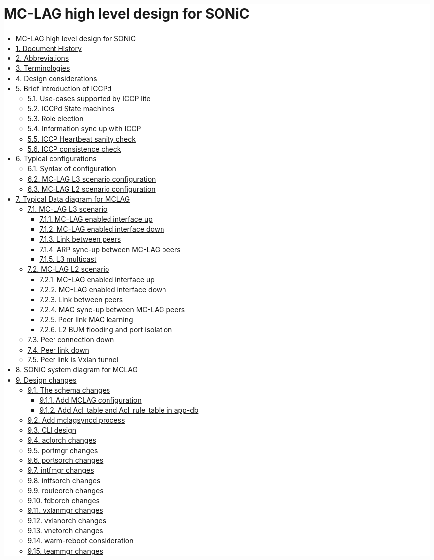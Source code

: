 ﻿# MC-LAG high level design for SONiC



- [MC-LAG high level design for SONiC](#mc-lag-high-level-design-for-sonic)
- [1. Document History](#1-document-history)
- [2. Abbreviations](#2-abbreviations)
- [3. Terminologies](#3-terminologies)
- [4. Design considerations](#4-design-considerations)
- [5. Brief introduction of ICCPd](#5-brief-introduction-of-iccpd)
  - [5.1. Use-cases supported by ICCP lite](#51-use-cases-supported-by-iccp-lite)
  - [5.2. ICCPd State machines](#52-iccpd-state-machines)
  - [5.3. Role election](#53-role-election)
  - [5.4. Information sync up with ICCP](#54-information-sync-up-with-iccp)
  - [5.5. ICCP Heartbeat sanity check](#55-iccp-heartbeat-sanity-check)
  - [5.6. ICCP consistence check](#56-iccp-consistence-check)
- [6. Typical configurations](#6-typical-configurations)
  - [6.1. Syntax of configuration](#61-syntax-of-configuration)
  - [6.2. MC-LAG L3 scenario configuration](#62-mc-lag-l3-scenario-configuration)
  - [6.3. MC-LAG L2 scenario configuration](#63-mc-lag-l2-scenario-configuration)
- [7. Typical Data diagram for MCLAG](#7-typical-data-diagram-for-mclag)
  - [7.1. MC-LAG L3 scenario](#71-mc-lag-l3-scenario)
    - [7.1.1. MC-LAG enabled interface up](#711-mc-lag-enabled-interface-up)
    - [7.1.2. MC-LAG enabled interface down](#712-mc-lag-enabled-interface-down)
    - [7.1.3. Link between peers](#713-link-between-peers)
    - [7.1.4. ARP sync-up between MC-LAG peers](#714-arp-sync-up-between-mc-lag-peers)
    - [7.1.5. L3 multicast](#715-l3-multicast)
  - [7.2. MC-LAG L2 scenario](#72-mc-lag-l2-scenario)
    - [7.2.1. MC-LAG enabled interface up](#721-mc-lag-enabled-interface-up)
    - [7.2.2. MC-LAG enabled interface down](#722-mc-lag-enabled-interface-down)
    - [7.2.3. Link between peers](#723-link-between-peers)
    - [7.2.4. MAC sync-up between MC-LAG peers](#724-mac-sync-up-between-mc-lag-peers)
    - [7.2.5. Peer link MAC learning](#725-peer-link-mac-learning)
    - [7.2.6. L2 BUM flooding and port isolation](#726-l2-bum-flooding-and-port-isolation)
  - [7.3. Peer connection down](#73-peer-connection-down)
  - [7.4. Peer link down](#74-peer-link-down)
  - [7.5. Peer link is Vxlan tunnel](#75-peer-link-is-vxlan-tunnel)
- [8. SONiC system diagram for MCLAG](#8-sonic-system-diagram-for-mclag)
- [9. Design changes](#9-design-changes)
  - [9.1. The schema changes](#91-the-schema-changes)
    - [9.1.1. Add MCLAG configuration](#911-add-mclag-configuration)
    - [9.1.2. Add Acl_table and Acl_rule_table in app-db](#912-add-acltable-and-aclruletable-in-app-db)
  - [9.2. Add mclagsyncd process](#92-add-mclagsyncd-process)
  - [9.3. CLI design](#93-cli-design)
  - [9.4. aclorch changes](#94-aclorch-changes)
  - [9.5. portmgr changes](#95-portmgr-changes)
  - [9.6. portsorch changes](#96-portsorch-changes)
  - [9.7. intfmgr changes](#97-intfmgr-changes)
  - [9.8. intfsorch changes](#98-intfsorch-changes)
  - [9.9. routeorch changes](#99-routeorch-changes)
  - [9.10. fdborch changes](#910-fdborch-changes)
  - [9.11. vxlanmgr changes](#911-vxlanmgr-changes)
  - [9.12. vxlanorch changes](#912-vxlanorch-changes)
  - [9.13. vnetorch changes](#913-vnetorch-changes)
  - [9.14. warm-reboot consideration](#914-warm-reboot-consideration)
  - [9.15. teammgr changes](#915-teammgr-changes)
